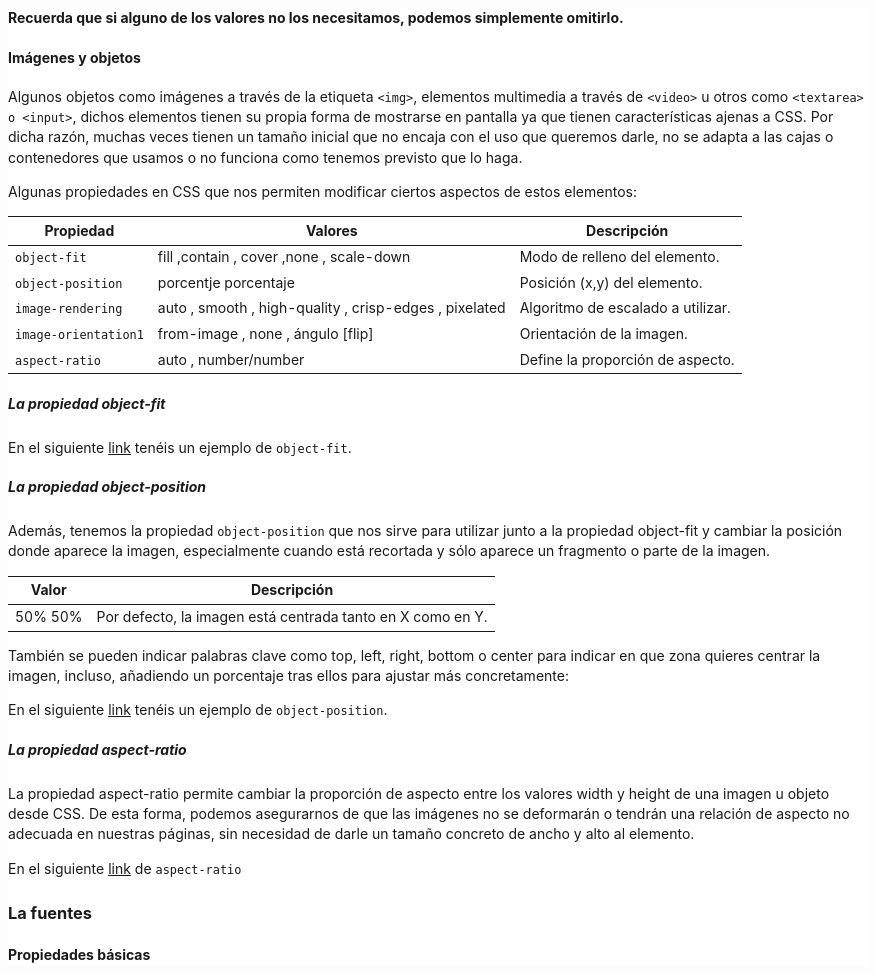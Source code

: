 **Recuerda que si alguno de los valores no los necesitamos, podemos simplemente omitirlo.**

#### Imágenes y objetos

Algunos objetos como imágenes a través de la etiqueta `<img>`, elementos multimedia a través de `<video>` u otros como `<textarea> o <input>`, dichos elementos tienen su propia forma de mostrarse en pantalla ya que tienen características ajenas a CSS. Por dicha razón, muchas veces tienen un tamaño inicial que no encaja con el uso que queremos darle, no se adapta a las cajas o contenedores que usamos o no funciona como tenemos previsto que lo haga.

Algunas propiedades en CSS que nos permiten modificar ciertos aspectos de estos elementos:

| Propiedad            | Valores                                                | Descripción                       |
| -------------------- | ------------------------------------------------------ | --------------------------------- |
| `object-fit`         | fill ,contain , cover ,none , scale-down               | Modo de relleno del elemento.     |
| `object-position`    | porcentje porcentaje                                   | Posición (x,y) del elemento.      |
| `image-rendering`    | auto , smooth , high-quality , crisp-edges , pixelated | Algoritmo de escalado a utilizar. |
| `image-orientation1` | from-image , none , ángulo [flip]                      | Orientación de la imagen.         |
| `aspect-ratio`       | auto , number/number                                   | Define la proporción de aspecto.  |

##### La propiedad object-fit

En el siguiente [link](https://developer.mozilla.org/es/docs/Web/CSS/object-fit) tenéis un ejemplo de `object-fit`.

##### La propiedad object-position

Además, tenemos la propiedad `object-position` que nos sirve para utilizar junto a la propiedad object-fit y cambiar la posición donde aparece la imagen, especialmente cuando está recortada y sólo aparece un fragmento o parte de la imagen.

| Valor   | Descripción                                                |
| ------- | ---------------------------------------------------------- |
| 50% 50% | Por defecto, la imagen está centrada tanto en X como en Y. |

También se pueden indicar palabras clave como top, left, right, bottom o center para indicar en que zona quieres centrar la imagen, incluso, añadiendo un porcentaje tras ellos para ajustar más concretamente:

En el siguiente [link](https://developer.mozilla.org/en-US/docs/Web/CSS/object-position) tenéis un ejemplo de `object-position`.

##### La propiedad aspect-ratio

La propiedad aspect-ratio permite cambiar la proporción de aspecto entre los valores width y height de una imagen u objeto desde CSS. De esta forma, podemos asegurarnos de que las imágenes no se deformarán o tendrán una relación de aspecto no adecuada en nuestras páginas, sin necesidad de darle un tamaño concreto de ancho y alto al elemento.

En el siguiente [link](https://developer.mozilla.org/en-US/docs/Web/CSS/aspect-ratio) de `aspect-ratio`

### La fuentes

#### Propiedades básicas
